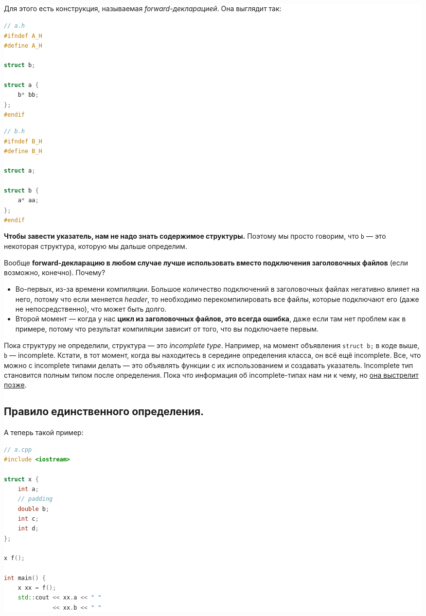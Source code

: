 Для этого есть конструкция, называемая *forward-декларацией*. Она выглядит так:
```c++
// a.h
#ifndef A_H
#define A_H

struct b;

struct a {
	b* bb;
};
#endif
```
```c++
// b.h
#ifndef B_H
#define B_H

struct a;

struct b {
	a* aa;
};
#endif
```
**Чтобы завести указатель, нам не надо знать содержимое структуры.** Поэтому мы просто говорим, что `b` — это некоторая структура, которую мы дальше определим.

Вообще **forward-декларацию в любом случае лучше использовать вместо подключения заголовочных файлов** (если возможно, конечно). Почему?
- Во-первых, из-за времени компиляции. Большое количество подключений в заголовочных файлах негативно влияет на него, потому что если меняется *header*, то необходимо перекомпилировать все файлы, которые подключают его (даже не непосредственно), что может быть долго.
- Второй момент — когда у нас **цикл из заголовочных файлов, это всегда ошибка**, даже если там нет проблем как в примере, потому что результат компиляции зависит от того, что вы подключаете первым.


Пока структуру не определили, структура — это *incomplete type*. Например, на момент объявления `struct b;` в коде выше, `b` — incomplete. Кстати, в тот момент, когда вы находитесь в середине определения класса, он всё ещё incomplete.
Все, что можно с incomplete типами делать — это объявлять функции с их использованием и создавать указатель. Incomplete тип становится полным типом после определения.
Пока что информация об incomplete-типах нам ни к чему, но [она выстрелит позже](./14_templates.md#incomplete-type).

## Правило единственного определения.
А теперь такой пример:
```c++
// a.cpp
#include <iostream>

struct x {
	int a;
	// padding
	double b;
	int c;
	int d;
};

x f();

int main() {
	x xx = f();
	std::cout << xx.a << " "
	          << xx.b << " "
```